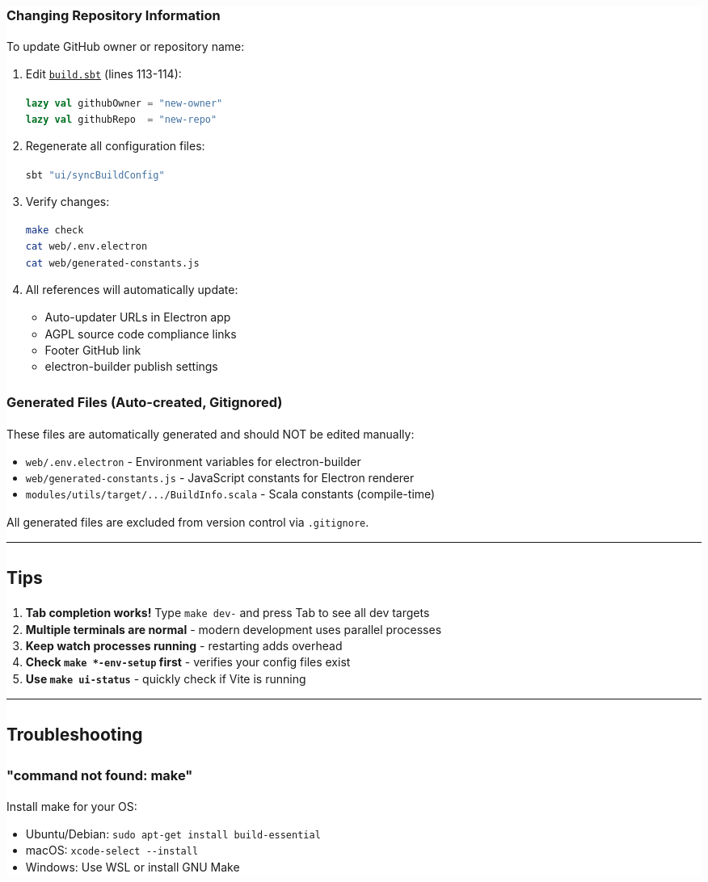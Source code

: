 ### Changing Repository Information

To update GitHub owner or repository name:

1. Edit [`build.sbt`](../../../build.sbt) (lines 113-114):
   ```scala
   lazy val githubOwner = "new-owner"
   lazy val githubRepo  = "new-repo"
   ```

2. Regenerate all configuration files:
   ```bash
   sbt "ui/syncBuildConfig"
   ```

3. Verify changes:
   ```bash
   make check
   cat web/.env.electron
   cat web/generated-constants.js
   ```

4. All references will automatically update:
   - Auto-updater URLs in Electron app
   - AGPL source code compliance links
   - Footer GitHub link
   - electron-builder publish settings

### Generated Files (Auto-created, Gitignored)

These files are automatically generated and should NOT be edited manually:

- `web/.env.electron` - Environment variables for electron-builder
- `web/generated-constants.js` - JavaScript constants for Electron renderer
- `modules/utils/target/.../BuildInfo.scala` - Scala constants (compile-time)

All generated files are excluded from version control via `.gitignore`.

---

## Tips

1. **Tab completion works!** Type `make dev-` and press Tab to see all dev targets
2. **Multiple terminals are normal** - modern development uses parallel processes
3. **Keep watch processes running** - restarting adds overhead
4. **Check `make *-env-setup` first** - verifies your config files exist
5. **Use `make ui-status`** - quickly check if Vite is running

---

## Troubleshooting

### "command not found: make"
Install make for your OS:
- Ubuntu/Debian: `sudo apt-get install build-essential`
- macOS: `xcode-select --install`
- Windows: Use WSL or install GNU Make
